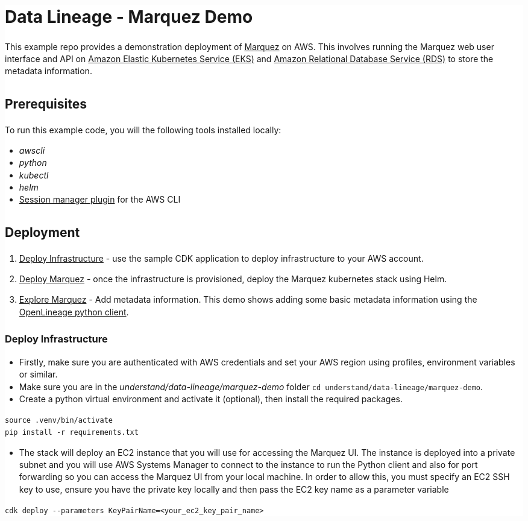 
# Data Lineage - Marquez Demo

This example repo provides a demonstration deployment of [Marquez](https://marquezproject.ai/) on AWS. This involves running the Marquez web user interface and API on [Amazon Elastic Kubernetes Service (EKS)](https://aws.amazon.com/eks/) and [Amazon Relational Database Service (RDS)](https://aws.amazon.com/rds/) to store the metadata information. 

## Prerequisites 

To run this example code, you will the following tools installed locally:
* *awscli*
* *python*
* *kubectl*
* *helm*
* [Session manager plugin](https://docs.aws.amazon.com/systems-manager/latest/userguide/session-manager-working-with-install-plugin.html) for the AWS CLI


## Deployment

1. [Deploy Infrastructure](#deploy-infrastructure) - use the sample CDK application to deploy infrastructure to your AWS account.

2. [Deploy Marquez](#deploy-marquez) - once the infrastructure is provisioned, deploy the Marquez kubernetes stack using Helm. 

3. [Explore Marquez](#explore-marquez) - Add metadata information. This demo shows adding some basic metadata information using the [OpenLineage python client](https://openlineage.io/docs/client/python/). 


### Deploy Infrastructure 

* Firstly, make sure you are authenticated with AWS credentials and set your AWS region using profiles, environment variables or similar. 
* Make sure you are in the *understand/data-lineage/marquez-demo* folder ```cd understand/data-lineage/marquez-demo```. 
* Create a python virtual environment and activate it (optional), then install the required packages. 

```
source .venv/bin/activate
pip install -r requirements.txt
```

* The stack will deploy an EC2 instance that you will use for accessing the Marquez UI. The instance is deployed into a private subnet and you will use AWS Systems Manager to connect to the instance to run the Python client and also for port forwarding so you can access the Marquez UI from your local machine. In order to allow this, you must specify an EC2 SSH key to use, ensure you have the private key locally and then pass the EC2 key name as a parameter variable

```
cdk deploy --parameters KeyPairName=<your_ec2_key_pair_name>
```
